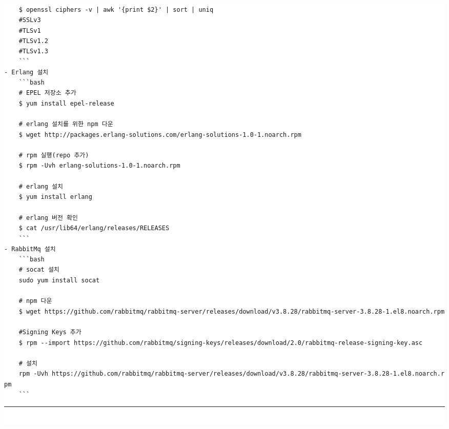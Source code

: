         $ openssl ciphers -v | awk '{print $2}' | sort | uniq
        #SSLv3
        #TLSv1
        #TLSv1.2
        #TLSv1.3        
        ```
    - Erlang 설치
        ```bash
        # EPEL 저장소 추가
        $ yum install epel-release

        # erlang 설치를 위한 npm 다운
        $ wget http://packages.erlang-solutions.com/erlang-solutions-1.0-1.noarch.rpm

        # rpm 실행(repo 추가)
        $ rpm -Uvh erlang-solutions-1.0-1.noarch.rpm

        # erlang 설치
        $ yum install erlang

        # erlang 버전 확인
        $ cat /usr/lib64/erlang/releases/RELEASES
        ```
    - RabbitMq 설치              
        ```bash       
        # socat 설치
        sudo yum install socat

        # npm 다운
        $ wget https://github.com/rabbitmq/rabbitmq-server/releases/download/v3.8.28/rabbitmq-server-3.8.28-1.el8.noarch.rpm

        #Signing Keys 추가
        $ rpm --import https://github.com/rabbitmq/signing-keys/releases/download/2.0/rabbitmq-release-signing-key.asc
        
        # 설치            
        rpm -Uvh https://github.com/rabbitmq/rabbitmq-server/releases/download/v3.8.28/rabbitmq-server-3.8.28-1.el8.noarch.rpm
        ```  

----------------------------------
<br>
